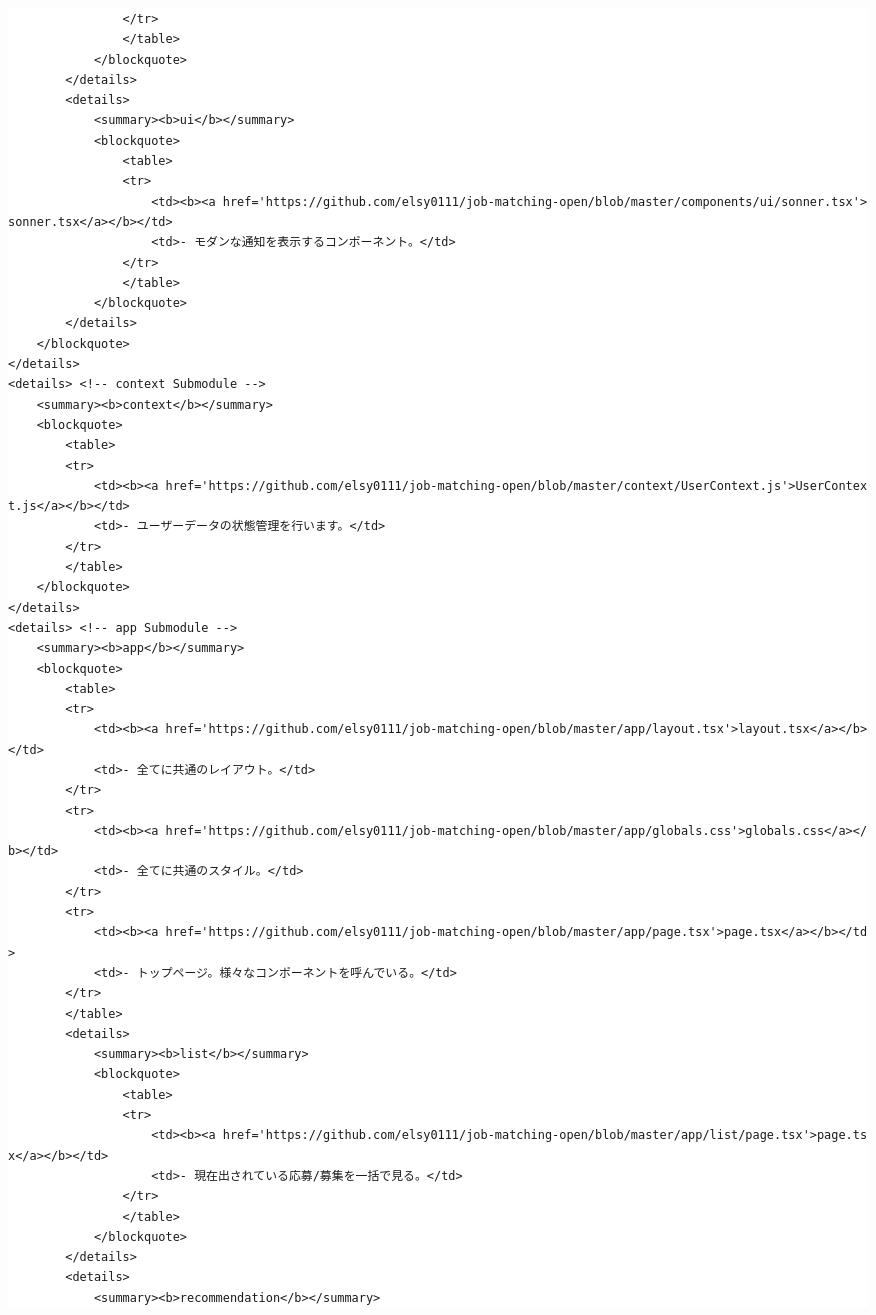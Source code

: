 					</tr>
					</table>
				</blockquote>
			</details>
			<details>
				<summary><b>ui</b></summary>
				<blockquote>
					<table>
					<tr>
						<td><b><a href='https://github.com/elsy0111/job-matching-open/blob/master/components/ui/sonner.tsx'>sonner.tsx</a></b></td>
						<td>- モダンな通知を表示するコンポーネント。</td>
					</tr>
					</table>
				</blockquote>
			</details>
		</blockquote>
	</details>
	<details> <!-- context Submodule -->
		<summary><b>context</b></summary>
		<blockquote>
			<table>
			<tr>
				<td><b><a href='https://github.com/elsy0111/job-matching-open/blob/master/context/UserContext.js'>UserContext.js</a></b></td>
				<td>- ユーザーデータの状態管理を行います。</td>
			</tr>
			</table>
		</blockquote>
	</details>
	<details> <!-- app Submodule -->
		<summary><b>app</b></summary>
		<blockquote>
			<table>
			<tr>
				<td><b><a href='https://github.com/elsy0111/job-matching-open/blob/master/app/layout.tsx'>layout.tsx</a></b></td>
				<td>- 全てに共通のレイアウト。</td>
			</tr>
			<tr>
				<td><b><a href='https://github.com/elsy0111/job-matching-open/blob/master/app/globals.css'>globals.css</a></b></td>
				<td>- 全てに共通のスタイル。</td>
			</tr>
			<tr>
				<td><b><a href='https://github.com/elsy0111/job-matching-open/blob/master/app/page.tsx'>page.tsx</a></b></td>
				<td>- トップページ。様々なコンポーネントを呼んでいる。</td>
			</tr>
			</table>
			<details>
				<summary><b>list</b></summary>
				<blockquote>
					<table>
					<tr>
						<td><b><a href='https://github.com/elsy0111/job-matching-open/blob/master/app/list/page.tsx'>page.tsx</a></b></td>
						<td>- 現在出されている応募/募集を一括で見る。</td>
					</tr>
					</table>
				</blockquote>
			</details>
			<details>
				<summary><b>recommendation</b></summary>